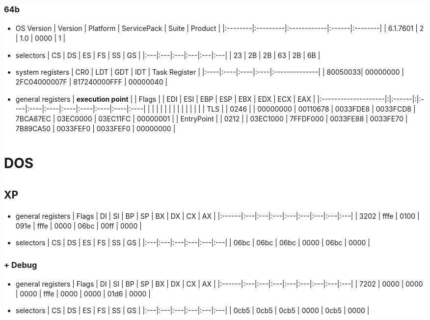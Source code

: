### 64b ###
  * OS Version
| Version | Platform | ServicePack | Suite | Product |
|:--------|:---------|:------------|:------|:--------|
| 6.1.7601 | 2 | 1.0 | 0000 | 1 |

  * selectors
| CS | DS | ES | FS | SS | GS |
|:---|:---|:---|:---|:---|:---|
| 23 | 2B | 2B | 63 | 2B | 6B |

  * system registers
| CR0 | LDT | GDT | IDT | Task Register |
|:----|:----|:----|:----|:--------------|
| 80050033| 00000000 | 2FC04000007F | 817240000FFF | 00000040 |

  * general registers
| **execution point** | | Flags | | EDI | ESI | EBP | ESP | EBX | EDX | ECX | EAX |
|:--------------------|:|:------|:|:----|:----|:----|:----|:----|:----|:----|:----|
|  | | | | | | | | | | | |
| TLS |  | 0246 |  | 00000000 | 00110678 | 0033FDE8 | 0033FCD8 | 7BCA87EC | 03EC0000 | 03EC11FC | 00000001 |
| EntryPoint |  | 0212 |  | 03EC1000 | 7FFDF000 | 0033FE88 | 0033FE70 | 7B89CA50 | 0033FEF0 | 0033FEF0 | 00000000 |

# DOS #
## XP ##
  * general registers
| Flags | DI | SI | BP | SP | BX | DX | CX | AX |
|:------|:---|:---|:---|:---|:---|:---|:---|:---|
| 3202 | fffe | 0100 | 091e | fffe | 0000 | 06bc | 00ff | 0000 |

  * selectors
| CS | DS | ES | FS | SS | GS |
|:---|:---|:---|:---|:---|:---|
| 06bc | 06bc | 06bc | 0000 | 06bc | 0000 |

### + Debug ###
  * general registers
| Flags | DI | SI | BP | SP | BX | DX | CX | AX |
|:------|:---|:---|:---|:---|:---|:---|:---|:---|
| 7202 | 0000 | 0000 | 0000 | fffe | 0000 | 0000 | 01d6 | 0000 |

  * selectors
| CS | DS | ES | FS | SS | GS |
|:---|:---|:---|:---|:---|:---|
| 0cb5 | 0cb5 | 0cb5 | 0000 | 0cb5 | 0000 |
